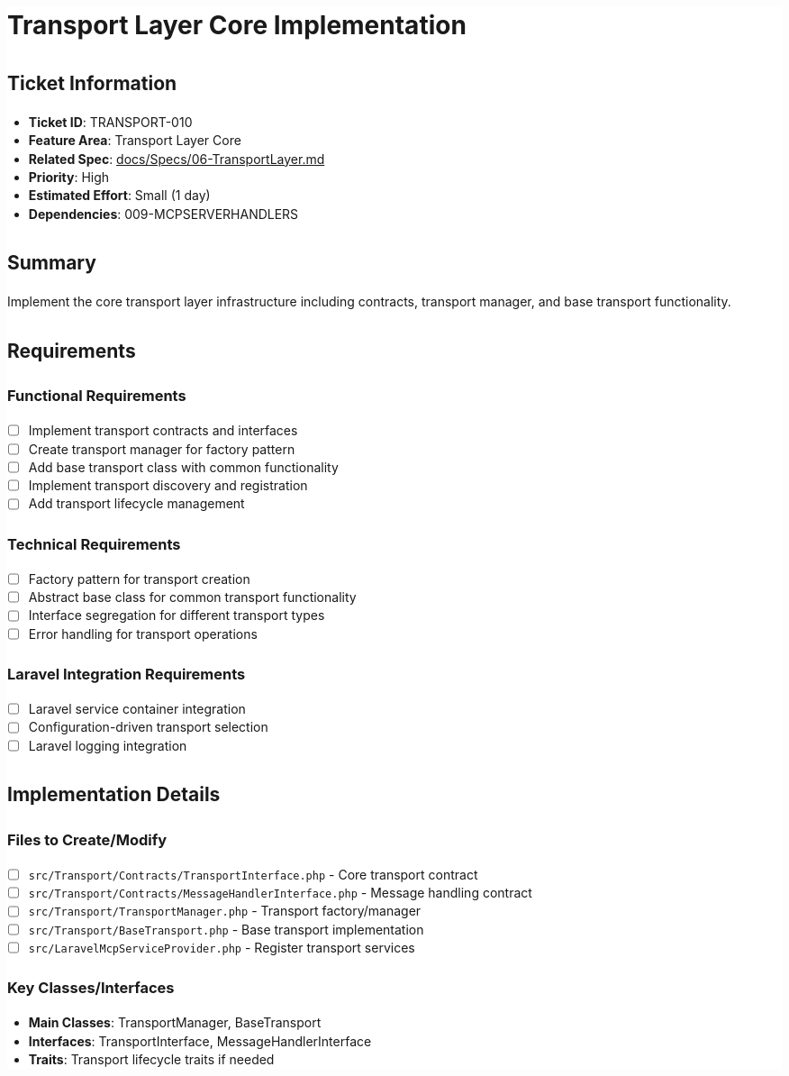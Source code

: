 # Transport Layer Core Implementation

## Ticket Information
- **Ticket ID**: TRANSPORT-010
- **Feature Area**: Transport Layer Core
- **Related Spec**: [docs/Specs/06-TransportLayer.md](../Specs/06-TransportLayer.md)
- **Priority**: High
- **Estimated Effort**: Small (1 day)
- **Dependencies**: 009-MCPSERVERHANDLERS

## Summary
Implement the core transport layer infrastructure including contracts, transport manager, and base transport functionality.

## Requirements

### Functional Requirements
- [ ] Implement transport contracts and interfaces
- [ ] Create transport manager for factory pattern
- [ ] Add base transport class with common functionality
- [ ] Implement transport discovery and registration
- [ ] Add transport lifecycle management

### Technical Requirements
- [ ] Factory pattern for transport creation
- [ ] Abstract base class for common transport functionality
- [ ] Interface segregation for different transport types
- [ ] Error handling for transport operations

### Laravel Integration Requirements
- [ ] Laravel service container integration
- [ ] Configuration-driven transport selection
- [ ] Laravel logging integration

## Implementation Details

### Files to Create/Modify
- [ ] `src/Transport/Contracts/TransportInterface.php` - Core transport contract
- [ ] `src/Transport/Contracts/MessageHandlerInterface.php` - Message handling contract
- [ ] `src/Transport/TransportManager.php` - Transport factory/manager
- [ ] `src/Transport/BaseTransport.php` - Base transport implementation
- [ ] `src/LaravelMcpServiceProvider.php` - Register transport services

### Key Classes/Interfaces
- **Main Classes**: TransportManager, BaseTransport
- **Interfaces**: TransportInterface, MessageHandlerInterface
- **Traits**: Transport lifecycle traits if needed
